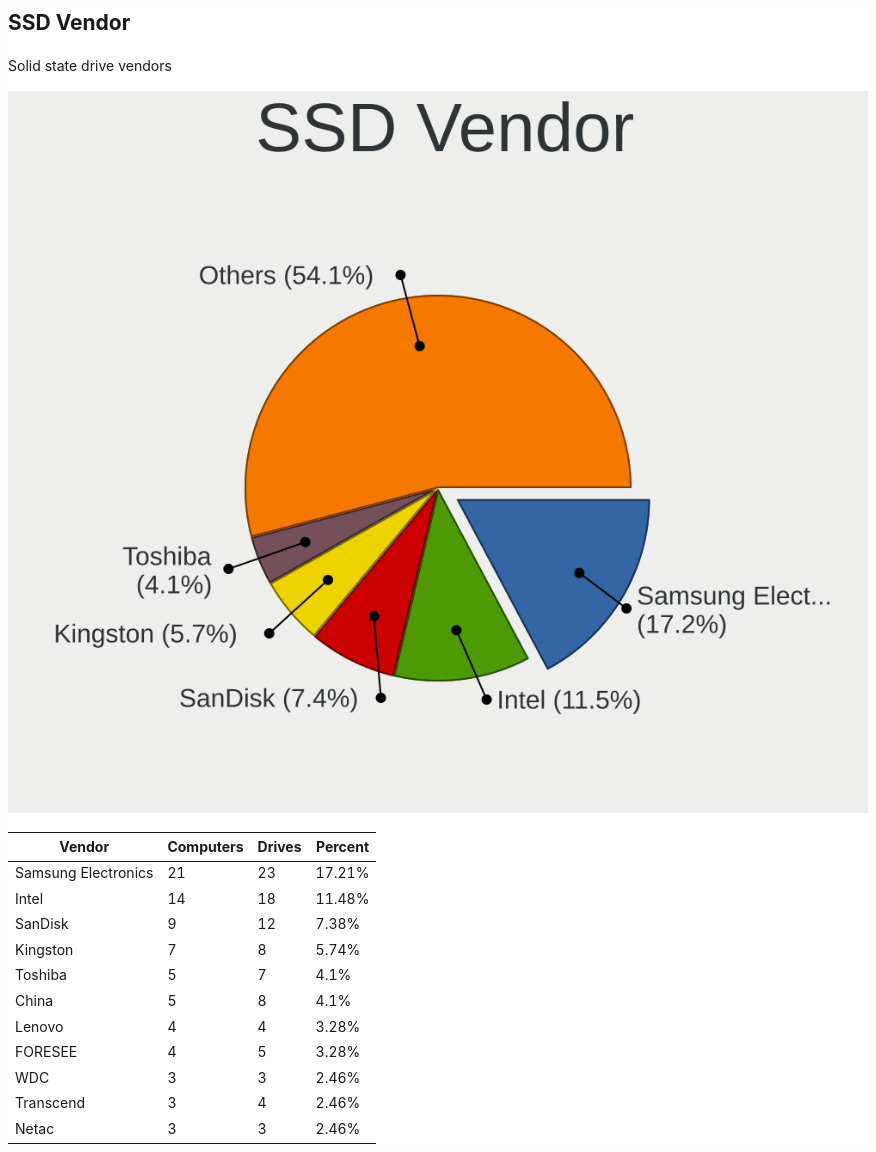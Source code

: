 SSD Vendor
----------

Solid state drive vendors

![SSD Vendor](./images/pie_chart_bsd/drive_ssd_vendor.svg)


| Vendor              | Computers | Drives | Percent |
|---------------------|-----------|--------|---------|
| Samsung Electronics | 21        | 23     | 17.21%  |
| Intel               | 14        | 18     | 11.48%  |
| SanDisk             | 9         | 12     | 7.38%   |
| Kingston            | 7         | 8      | 5.74%   |
| Toshiba             | 5         | 7      | 4.1%    |
| China               | 5         | 8      | 4.1%    |
| Lenovo              | 4         | 4      | 3.28%   |
| FORESEE             | 4         | 5      | 3.28%   |
| WDC                 | 3         | 3      | 2.46%   |
| Transcend           | 3         | 4      | 2.46%   |
| Netac               | 3         | 3      | 2.46%   |